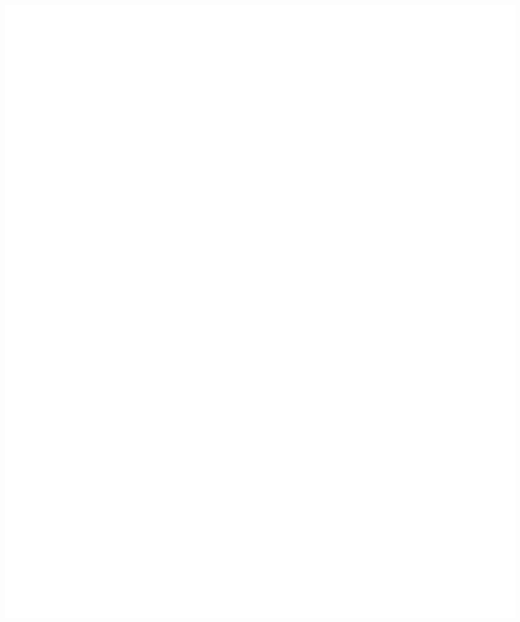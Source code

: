 <img src="../assets/cumulus_sketch_2.svg" style="width: 1500px" />

<img src="../assets/cumulus_sketch_3.svg" style="width: 1500px" />
